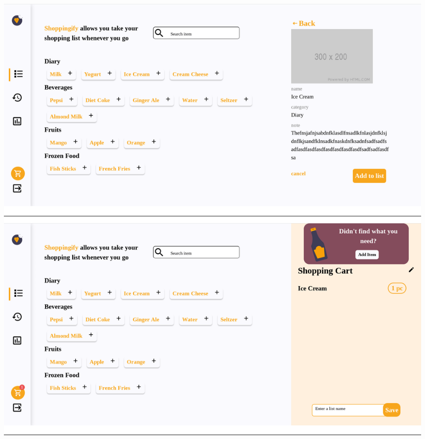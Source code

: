 ![Item Detail](screenshots/shoppingify-item-detail.png)

***

![Item in Chart](screenshots/shoppingify-item-in-cart.png)

***
